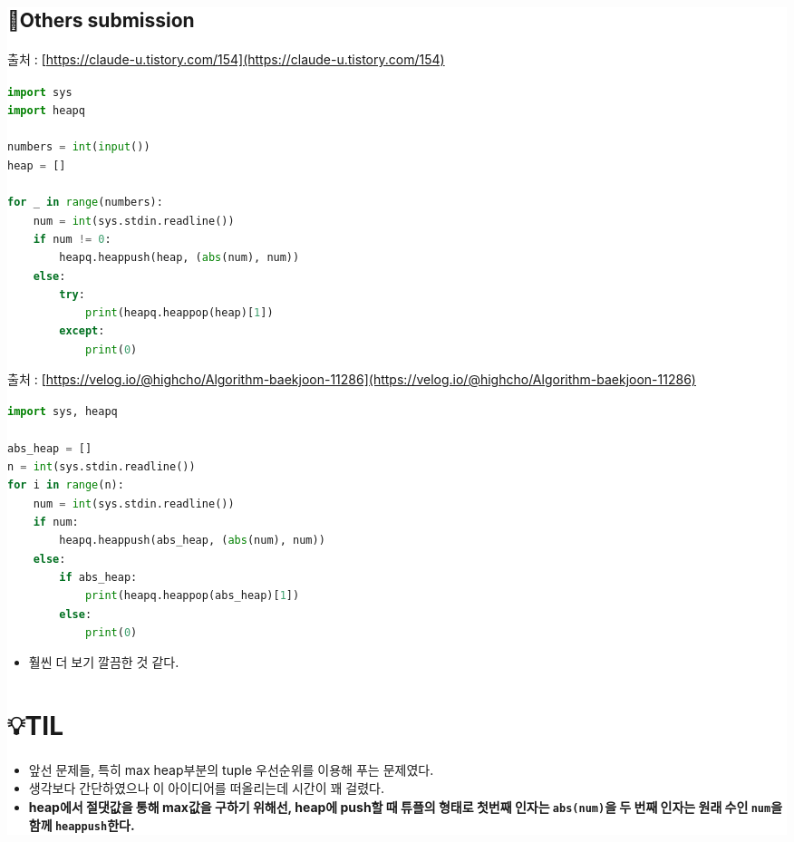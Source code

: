 ## 🚩Others submission

출처 : [https://claude-u.tistory.com/154](https://claude-u.tistory.com/154)

```python
import sys
import heapq

numbers = int(input())
heap = []

for _ in range(numbers):
    num = int(sys.stdin.readline())
    if num != 0:
        heapq.heappush(heap, (abs(num), num))
    else:
        try:
            print(heapq.heappop(heap)[1])
        except:
            print(0)
```

출처 : [https://velog.io/@highcho/Algorithm-baekjoon-11286](https://velog.io/@highcho/Algorithm-baekjoon-11286)

```python
import sys, heapq

abs_heap = []
n = int(sys.stdin.readline())
for i in range(n):
	num = int(sys.stdin.readline())
	if num:
		heapq.heappush(abs_heap, (abs(num), num))
	else:
		if abs_heap:
			print(heapq.heappop(abs_heap)[1])
		else:
			print(0)
```

- 훨씬 더 보기 깔끔한 것 같다.

# 💡TIL

- 앞선 문제들, 특히 max heap부분의 tuple 우선순위를 이용해 푸는 문제였다.
- 생각보다 간단하였으나 이 아이디어를 떠올리는데 시간이 꽤 걸렸다.
- **heap에서 절댓값을 통해 max값을 구하기 위해선, heap에 push할 때 튜플의 형태로 첫번째 인자는 `abs(num)`을 두 번째 인자는 원래 수인 `num`을 함께 `heappush`한다.**
